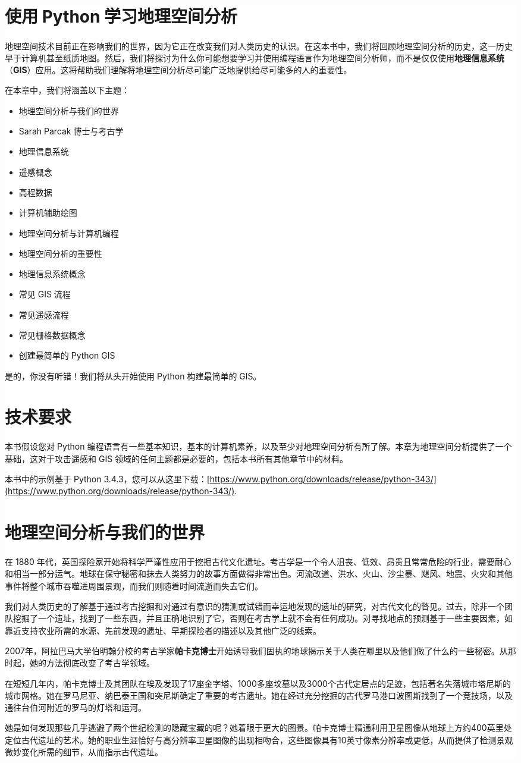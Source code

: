 # 使用 Python 学习地理空间分析

地理空间技术目前正在影响我们的世界，因为它正在改变我们对人类历史的认识。在这本书中，我们将回顾地理空间分析的历史，这一历史早于计算机甚至纸质地图。然后，我们将探讨为什么你可能想要学习并使用编程语言作为地理空间分析师，而不是仅仅使用**地理信息系统**（**GIS**）应用。这将帮助我们理解将地理空间分析尽可能广泛地提供给尽可能多的人的重要性。

在本章中，我们将涵盖以下主题：

+   地理空间分析与我们的世界

+   Sarah Parcak 博士与考古学

+   地理信息系统

+   遥感概念

+   高程数据

+   计算机辅助绘图

+   地理空间分析与计算机编程

+   地理空间分析的重要性

+   地理信息系统概念

+   常见 GIS 流程

+   常见遥感流程

+   常见栅格数据概念

+   创建最简单的 Python GIS

是的，你没有听错！我们将从头开始使用 Python 构建最简单的 GIS。

# 技术要求

本书假设您对 Python 编程语言有一些基本知识，基本的计算机素养，以及至少对地理空间分析有所了解。本章为地理空间分析提供了一个基础，这对于攻击遥感和 GIS 领域的任何主题都是必要的，包括本书所有其他章节中的材料。

本书中的示例基于 Python 3.4.3，您可以从这里下载：[https://www.python.org/downloads/release/python-343/](https://www.python.org/downloads/release/python-343/).

# 地理空间分析与我们的世界

在 1880 年代，英国探险家开始将科学严谨性应用于挖掘古代文化遗址。考古学是一个令人沮丧、低效、昂贵且常常危险的行业，需要耐心和相当一部分运气。地球在保守秘密和抹去人类努力的故事方面做得非常出色。河流改道、洪水、火山、沙尘暴、飓风、地震、火灾和其他事件将整个城市吞噬进周围景观，而我们则随着时间流逝而失去它们。

我们对人类历史的了解基于通过考古挖掘和对通过有意识的猜测或试错而幸运地发现的遗址的研究，对古代文化的瞥见。过去，除非一个团队挖掘了一个遗址，找到了一些东西，并且正确地识别了它，否则在考古学上就不会有任何成功。对寻找地点的预测基于一些主要因素，如靠近支持农业所需的水源、先前发现的遗址、早期探险者的描述以及其他广泛的线索。

2007年，阿拉巴马大学伯明翰分校的考古学家**帕卡克博士**开始诱导我们固执的地球揭示关于人类在哪里以及他们做了什么的一些秘密。从那时起，她的方法彻底改变了考古学领域。

在短短几年内，帕卡克博士及其团队在埃及发现了17座金字塔、1000多座坟墓以及3000个古代定居点的足迹，包括著名失落城市塔尼斯的城市网格。她在罗马尼亚、纳巴泰王国和突尼斯确定了重要的考古遗址。她在经过充分挖掘的古代罗马港口波图斯找到了一个竞技场，以及通往台伯河附近的罗马的灯塔和运河。

她是如何发现那些几乎逃避了两个世纪检测的隐藏宝藏的呢？她着眼于更大的图景。帕卡克博士精通利用卫星图像从地球上方约400英里处定位古代遗址的艺术。她的职业生涯恰好与高分辨率卫星图像的出现相吻合，这些图像具有10英寸像素分辨率或更低，从而提供了检测景观微妙变化所需的细节，从而指示古代遗址。
